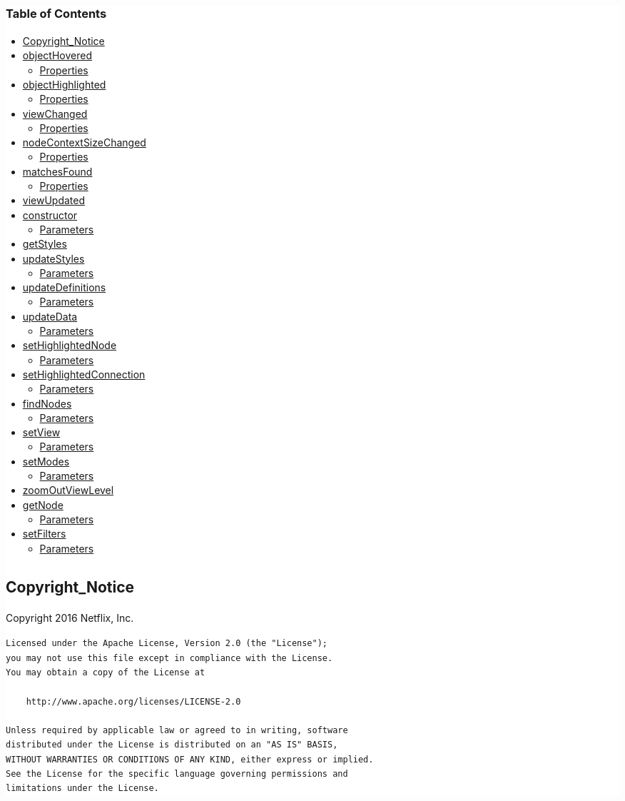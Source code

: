 

### Table of Contents

-   [Copyright_Notice][1]
-   [objectHovered][2]
    -   [Properties][3]
-   [objectHighlighted][4]
    -   [Properties][5]
-   [viewChanged][6]
    -   [Properties][7]
-   [nodeContextSizeChanged][8]
    -   [Properties][9]
-   [matchesFound][10]
    -   [Properties][11]
-   [viewUpdated][12]
-   [constructor][13]
    -   [Parameters][14]
-   [getStyles][15]
-   [updateStyles][16]
    -   [Parameters][17]
-   [updateDefinitions][18]
    -   [Parameters][19]
-   [updateData][20]
    -   [Parameters][21]
-   [setHighlightedNode][22]
    -   [Parameters][23]
-   [setHighlightedConnection][24]
    -   [Parameters][25]
-   [findNodes][26]
    -   [Parameters][27]
-   [setView][28]
    -   [Parameters][29]
-   [setModes][30]
    -   [Parameters][31]
-   [zoomOutViewLevel][32]
-   [getNode][33]
    -   [Parameters][34]
-   [setFilters][35]
    -   [Parameters][36]

## Copyright_Notice

Copyright 2016 Netflix, Inc.

    Licensed under the Apache License, Version 2.0 (the "License");
    you may not use this file except in compliance with the License.
    You may obtain a copy of the License at

        http://www.apache.org/licenses/LICENSE-2.0

    Unless required by applicable law or agreed to in writing, software
    distributed under the License is distributed on an "AS IS" BASIS,
    WITHOUT WARRANTIES OR CONDITIONS OF ANY KIND, either express or implied.
    See the License for the specific language governing permissions and
    limitations under the License.


[1]: #copyright_notice
[2]: #objecthovered
[3]: #properties
[4]: #objecthighlighted
[5]: #properties-1
[6]: #viewchanged
[7]: #properties-2
[8]: #nodecontextsizechanged
[9]: #properties-3
[10]: #matchesfound
[11]: #properties-4
[12]: #viewupdated
[13]: #constructor
[14]: #parameters
[15]: #getstyles
[16]: #updatestyles
[17]: #parameters-1
[18]: #updatedefinitions
[19]: #parameters-2
[20]: #updatedata
[21]: #parameters-3
[22]: #sethighlightednode
[23]: #parameters-4
[24]: #sethighlightedconnection
[25]: #parameters-5
[26]: #findnodes
[27]: #parameters-6
[28]: #setview
[29]: #parameters-7
[30]: #setmodes
[31]: #parameters-8
[32]: #zoomoutviewlevel
[33]: #getnode
[34]: #parameters-9
[35]: #setfilters
[36]: #parameters-10
[37]: https://developer.mozilla.org/docs/Web/JavaScript/Reference/Global_Objects/Object
[38]: https://developer.mozilla.org/docs/Web/JavaScript/Reference/Global_Objects/Array
[39]: https://developer.mozilla.org/docs/Web/JavaScript/Reference/Global_Objects/Number
[40]: https://github.com/Netflix/Vizceral/wiki/Configuration#definitions-for-data-to-display
[41]: https://github.com/Netflix/Vizceral/wiki/How-to-Use#graph-data-format
[42]: https://developer.mozilla.org/docs/Web/JavaScript/Reference/Global_Objects/String
[43]: https://github.com/Netflix/Vizceral/wiki/Configuration#filters
